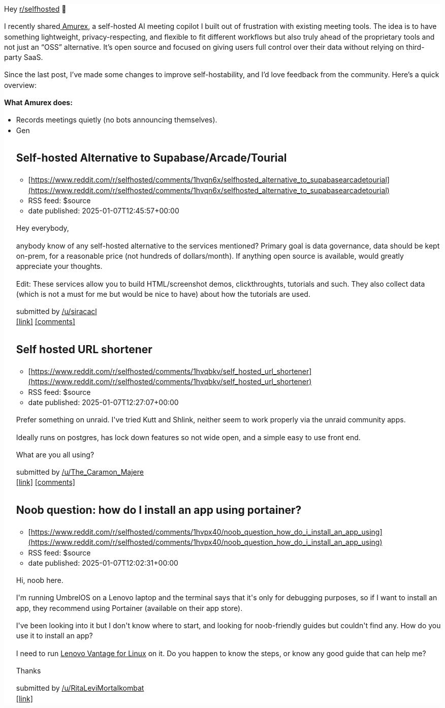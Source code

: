 <div class="md"><p>Hey <a href="/r/selfhosted">r/selfhosted</a> 👋</p> <p>I recently shared<a href="https://www.reddit.com/r/selfhosted/comments/1h788o1/built_an_opensource_self_hosted_transcription/"> </a><a href="https://www.reddit.com/r/selfhosted/comments/1h788o1/built_an_opensource_self_hosted_transcription/">Amurex</a>, a self-hosted AI meeting copilot I built out of frustration with existing meeting tools. The idea is to have something lightweight, privacy-respecting, and flexible to fit different workflows but also truly ahead of the proprietary tools and not just an “OSS” alternative. It’s open source and focused on giving users full control over their data without relying on third-party SaaS.</p> <p>Since the last post, I’ve made some changes to improve self-hostability, and I’d love feedback from the community. Here’s a quick overview:</p> <p><strong>What Amurex does:</strong></p> <ul> <li>Records meetings quietly (no bots announcing themselves).</li> <li>Gen

## Self-hosted Alternative to Supabase/Arcade/Tourial
 - [https://www.reddit.com/r/selfhosted/comments/1hvqn6x/selfhosted_alternative_to_supabasearcadetourial](https://www.reddit.com/r/selfhosted/comments/1hvqn6x/selfhosted_alternative_to_supabasearcadetourial)
 - RSS feed: $source
 - date published: 2025-01-07T12:45:57+00:00

<div class="md"><p>Hey everybody,</p> <p>anybody know of any self-hosted alternative to the services mentioned? Primary goal is data governance, data should be kept on-prem, for a reasonable price (not hundreds of dollars/month). If anything open source is available, would greatly appreciate your thoughts.</p> <p>Edit: These services allow you to build HTML/screenshot demos, clickthroughts, tutorials and such. They also collect data (which is not a must for me but would be nice to have) about how the tutorials are used.</p> </div> &#32; submitted by &#32; <a href="https://www.reddit.com/user/siracacl"> /u/siracacl </a> <br/> <span><a href="https://www.reddit.com/r/selfhosted/comments/1hvqn6x/selfhosted_alternative_to_supabasearcadetourial/">[link]</a></span> &#32; <span><a href="https://www.reddit.com/r/selfhosted/comments/1hvqn6x/selfhosted_alternative_to_supabasearcadetourial/">[comments]</a></span>

## Self hosted URL shortener
 - [https://www.reddit.com/r/selfhosted/comments/1hvqbkv/self_hosted_url_shortener](https://www.reddit.com/r/selfhosted/comments/1hvqbkv/self_hosted_url_shortener)
 - RSS feed: $source
 - date published: 2025-01-07T12:27:07+00:00

<div class="md"><p>Prefer something on unraid. I&#39;ve tried Kutt and Shlink, neither seem to work properly via the unraid community apps. </p> <p>Ideally runs on postgres, has lock down features so not wide open, and a simple easy to use front end. </p> <p>What are you all using?</p> </div> &#32; submitted by &#32; <a href="https://www.reddit.com/user/The_Caramon_Majere"> /u/The_Caramon_Majere </a> <br/> <span><a href="https://www.reddit.com/r/selfhosted/comments/1hvqbkv/self_hosted_url_shortener/">[link]</a></span> &#32; <span><a href="https://www.reddit.com/r/selfhosted/comments/1hvqbkv/self_hosted_url_shortener/">[comments]</a></span>

## Noob question: how do I install an app using portainer?
 - [https://www.reddit.com/r/selfhosted/comments/1hvpx40/noob_question_how_do_i_install_an_app_using](https://www.reddit.com/r/selfhosted/comments/1hvpx40/noob_question_how_do_i_install_an_app_using)
 - RSS feed: $source
 - date published: 2025-01-07T12:02:31+00:00

<div class="md"><p>Hi, noob here.</p> <p>I&#39;m running UmbrelOS on a Lenovo laptop and the terminal says that it&#39;s only for debugging purposes, so if I want to install an app, they recommend using Portainer (available on their app store).</p> <p>I&#39;ve been looking into it but I don&#39;t know where to start, and looking for noob-friendly guides but couldn&#39;t find any. How do you use it to install an app?</p> <p>I need to run <a href="https://github.com/niizam/vantage">Lenovo Vantage for Linux</a> on it. Do you happen to know the steps, or know any good guide that can help me?</p> <p>Thanks</p> </div> &#32; submitted by &#32; <a href="https://www.reddit.com/user/RitaLeviMortaIkombat"> /u/RitaLeviMortaIkombat </a> <br/> <span><a href="https://www.reddit.com/r/selfhosted/comments/1hvpx40/noob_question_how_do_i_install_an_app_using/">[link]</a></span> &#32; <span><a href="https://www.reddit.com/r/selfhosted/comments/1hvpx40/noob_question_how_do_i_
